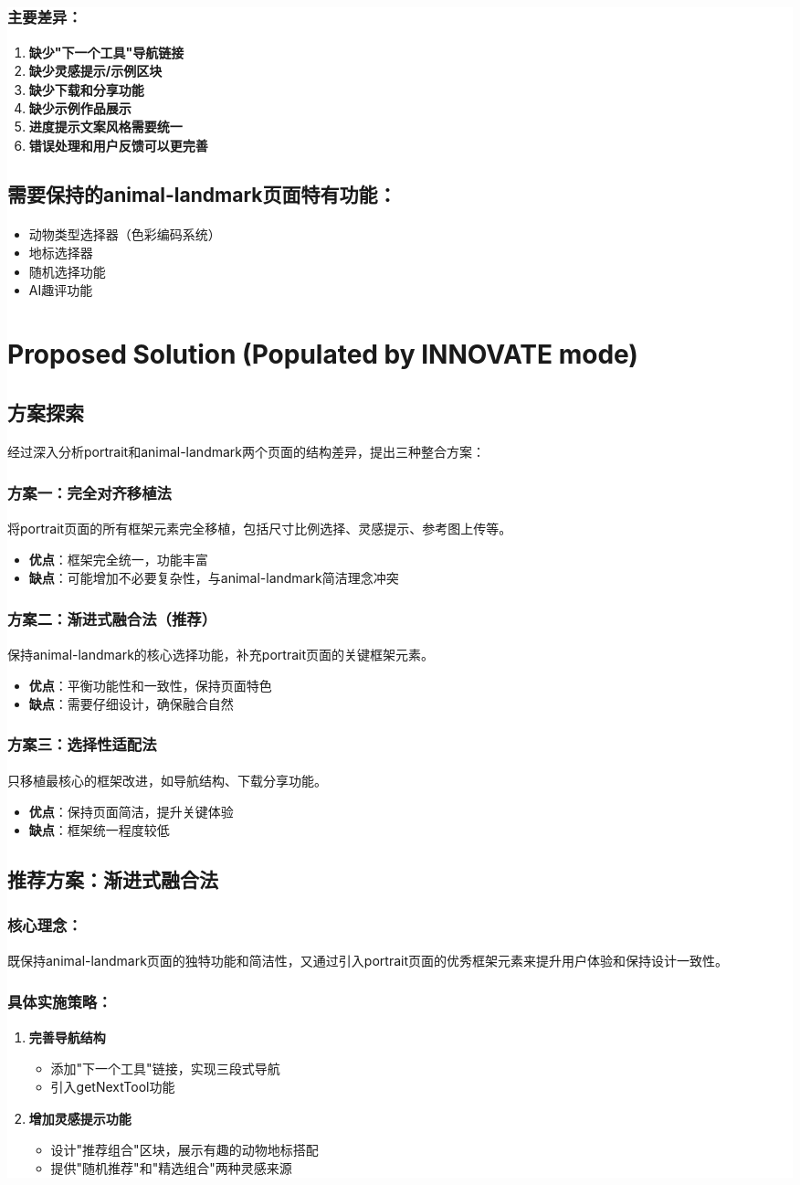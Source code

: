 ### 主要差异：
1. **缺少"下一个工具"导航链接**
2. **缺少灵感提示/示例区块**
3. **缺少下载和分享功能**
4. **缺少示例作品展示**
5. **进度提示文案风格需要统一**
6. **错误处理和用户反馈可以更完善**

## 需要保持的animal-landmark页面特有功能：
- 动物类型选择器（色彩编码系统）
- 地标选择器
- 随机选择功能
- AI趣评功能

# Proposed Solution (Populated by INNOVATE mode)

## 方案探索

经过深入分析portrait和animal-landmark两个页面的结构差异，提出三种整合方案：

### 方案一：完全对齐移植法
将portrait页面的所有框架元素完全移植，包括尺寸比例选择、灵感提示、参考图上传等。
- **优点**：框架完全统一，功能丰富
- **缺点**：可能增加不必要复杂性，与animal-landmark简洁理念冲突

### 方案二：渐进式融合法（推荐）
保持animal-landmark的核心选择功能，补充portrait页面的关键框架元素。
- **优点**：平衡功能性和一致性，保持页面特色
- **缺点**：需要仔细设计，确保融合自然

### 方案三：选择性适配法
只移植最核心的框架改进，如导航结构、下载分享功能。
- **优点**：保持页面简洁，提升关键体验
- **缺点**：框架统一程度较低

## 推荐方案：渐进式融合法

### 核心理念：
既保持animal-landmark页面的独特功能和简洁性，又通过引入portrait页面的优秀框架元素来提升用户体验和保持设计一致性。

### 具体实施策略：

1. **完善导航结构**
   - 添加"下一个工具"链接，实现三段式导航
   - 引入getNextTool功能

2. **增加灵感提示功能**
   - 设计"推荐组合"区块，展示有趣的动物地标搭配
   - 提供"随机推荐"和"精选组合"两种灵感来源
